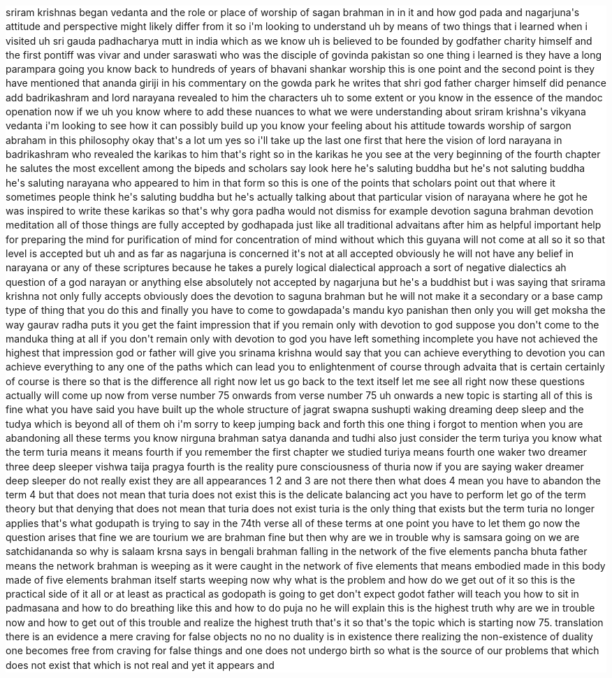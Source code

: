 sriram krishnas began vedanta and the role or place of worship of sagan brahman in in it and how god pada and nagarjuna's attitude and perspective might likely differ from it so i'm looking to understand uh by means of two things that i learned when i visited uh sri gauda padhacharya mutt in india which as we know uh is believed to be founded by godfather charity himself and the first pontiff was vivar and under saraswati who was the disciple of govinda pakistan so one thing i learned is they have a long parampara going you know back to hundreds of years of bhavani shankar worship this is one point and the second point is they have mentioned that ananda giriji in his commentary on the gowda park he writes that shri god father charger himself did penance add badrikashram and lord narayana revealed to him the characters uh to some extent or you know in the essence of the mandoc openation now if we uh you know where to add these nuances to what we were understanding about sriram krishna's vikyana vedanta i'm looking to see how it can possibly build up you know your feeling about his attitude towards worship of sargon abraham in this philosophy okay that's a lot um yes so i'll take up the last one first that here the vision of lord narayana in badrikashram who revealed the karikas to him that's right so in the karikas he you see at the very beginning of the fourth chapter he salutes the most excellent among the bipeds and scholars say look here he's saluting buddha but he's not saluting buddha he's saluting narayana who appeared to him in that form so this is one of the points that scholars point out that where it sometimes people think he's saluting buddha but he's actually talking about that particular vision of narayana where he got he was inspired to write these karikas so that's why gora padha would not dismiss for example devotion saguna brahman devotion meditation all of those things are fully accepted by godhapada just like all traditional advaitans after him as helpful important help for preparing the mind for purification of mind for concentration of mind without which this guyana will not come at all so it so that level is accepted but uh and as far as nagarjuna is concerned it's not at all accepted obviously he will not have any belief in narayana or any of these scriptures because he takes a purely logical dialectical approach a sort of negative dialectics ah question of a god narayan or anything else absolutely not accepted by nagarjuna but he's a buddhist but i was saying that srirama krishna not only fully accepts obviously does the devotion to saguna brahman but he will not make it a secondary or a base camp type of thing that you do this and finally you have to come to gowdapada's mandu kyo panishan then only you will get moksha the way gaurav radha puts it you get the faint impression that if you remain only with devotion to god suppose you don't come to the manduka thing at all if you don't remain only with devotion to god you have left something incomplete you have not achieved the highest that impression god or father will give you srinama krishna would say that you can achieve everything to devotion you can achieve everything to any one of the paths which can lead you to enlightenment of course through advaita that is certain certainly of course is there so that is the difference all right now let us go back to the text itself let me see all right now these questions actually will come up now from verse number 75 onwards from verse number 75 uh onwards a new topic is starting all of this is fine what you have said you have built up the whole structure of jagrat swapna sushupti waking dreaming deep sleep and the tudya which is beyond all of them oh i'm sorry to keep jumping back and forth this one thing i forgot to mention when you are abandoning all these terms you know nirguna brahman satya dananda and tudhi also just consider the term turiya you know what the term turia means it means fourth if you remember the first chapter we studied turiya means fourth one waker two dreamer three deep sleeper vishwa taija pragya fourth is the reality pure consciousness of thuria now if you are saying waker dreamer deep sleeper do not really exist they are all appearances 1 2 and 3 are not there then what does 4 mean you have to abandon the term 4 but that does not mean that turia does not exist this is the delicate balancing act you have to perform let go of the term theory but that denying that does not mean that turia does not exist turia is the only thing that exists but the term turia no longer applies that's what godupath is trying to say in the 74th verse all of these terms at one point you have to let them go now the question arises that fine we are tourium we are brahman fine but then why are we in trouble why is samsara going on we are satchidananda so why is salaam krsna says in bengali brahman falling in the network of the five elements pancha bhuta father means the network brahman is weeping as it were caught in the network of five elements that means embodied made in this body made of five elements brahman itself starts weeping now why what is the problem and how do we get out of it so this is the practical side of it all or at least as practical as godopath is going to get don't expect godot father will teach you how to sit in padmasana and how to do breathing like this and how to do puja no he will explain this is the highest truth why are we in trouble now and how to get out of this trouble and realize the highest truth that's it so that's the topic which is starting now 75. translation there is an evidence a mere craving for false objects no no no duality is in existence there realizing the non-existence of duality one becomes free from craving for false things and one does not undergo birth so what is the source of our problems that which does not exist that which is not real and yet it appears and